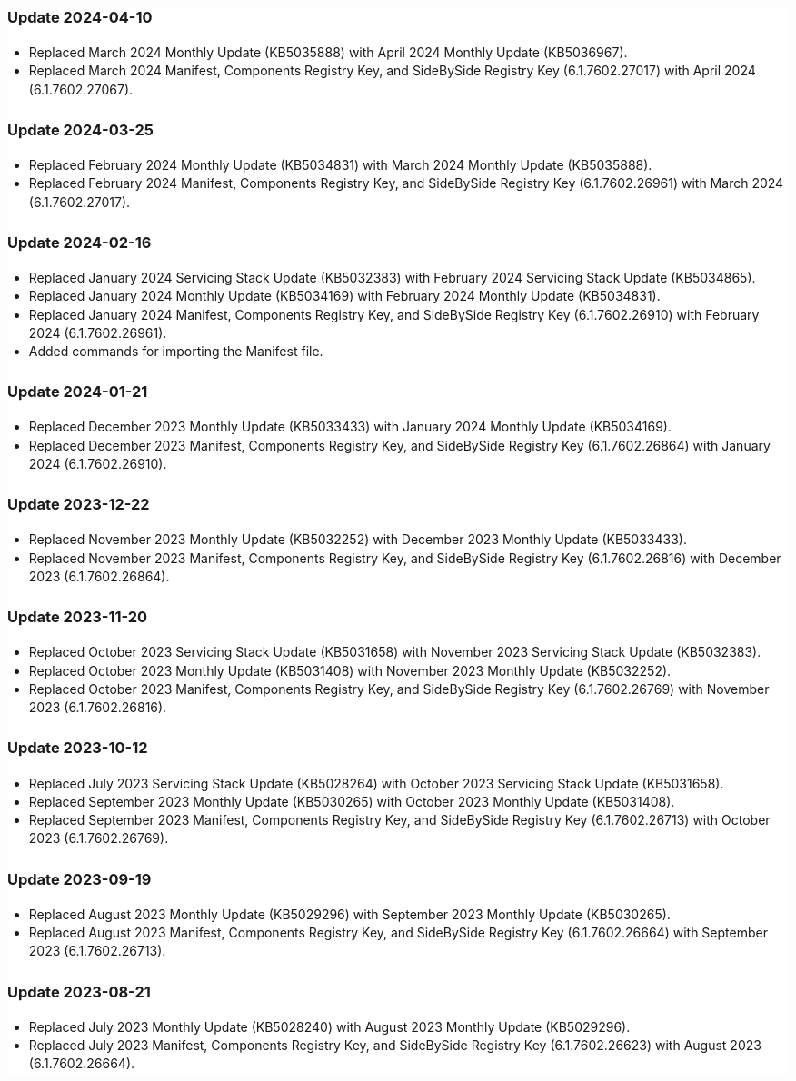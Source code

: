 ### Update 2024-04-10
* Replaced March 2024 Monthly Update (KB5035888) with April 2024 Monthly Update (KB5036967).
* Replaced March 2024 Manifest, Components Registry Key, and SideBySide Registry Key (6.1.7602.27017) with April 2024 (6.1.7602.27067).

### Update 2024-03-25
* Replaced February 2024 Monthly Update (KB5034831) with March 2024 Monthly Update (KB5035888).
* Replaced February 2024 Manifest, Components Registry Key, and SideBySide Registry Key (6.1.7602.26961) with March 2024 (6.1.7602.27017).

### Update 2024-02-16
* Replaced January 2024 Servicing Stack Update (KB5032383) with February 2024 Servicing Stack Update (KB5034865).
* Replaced January 2024 Monthly Update (KB5034169) with February 2024 Monthly Update (KB5034831).
* Replaced January 2024 Manifest, Components Registry Key, and SideBySide Registry Key (6.1.7602.26910) with February 2024 (6.1.7602.26961).
* Added commands for importing the Manifest file.

### Update 2024-01-21
* Replaced December 2023 Monthly Update (KB5033433) with January 2024 Monthly Update (KB5034169).
* Replaced December 2023 Manifest, Components Registry Key, and SideBySide Registry Key (6.1.7602.26864) with January 2024 (6.1.7602.26910).

### Update 2023-12-22
* Replaced November 2023 Monthly Update (KB5032252) with December 2023 Monthly Update (KB5033433).
* Replaced November 2023 Manifest, Components Registry Key, and SideBySide Registry Key (6.1.7602.26816) with December 2023 (6.1.7602.26864).

### Update 2023-11-20
* Replaced October 2023 Servicing Stack Update (KB5031658) with November 2023 Servicing Stack Update (KB5032383).
* Replaced October 2023 Monthly Update (KB5031408) with November 2023 Monthly Update (KB5032252).
* Replaced October 2023 Manifest, Components Registry Key, and SideBySide Registry Key (6.1.7602.26769) with November 2023 (6.1.7602.26816).

### Update 2023-10-12
* Replaced July 2023 Servicing Stack Update (KB5028264) with October 2023 Servicing Stack Update (KB5031658).
* Replaced September 2023 Monthly Update (KB5030265) with October 2023 Monthly Update (KB5031408).
* Replaced September 2023 Manifest, Components Registry Key, and SideBySide Registry Key (6.1.7602.26713) with October 2023 (6.1.7602.26769).

### Update 2023-09-19
* Replaced August 2023 Monthly Update (KB5029296) with September 2023 Monthly Update (KB5030265).
* Replaced August 2023 Manifest, Components Registry Key, and SideBySide Registry Key (6.1.7602.26664) with September 2023 (6.1.7602.26713).

### Update 2023-08-21
* Replaced July 2023 Monthly Update (KB5028240) with August 2023 Monthly Update (KB5029296).
* Replaced July 2023 Manifest, Components Registry Key, and SideBySide Registry Key (6.1.7602.26623) with August 2023 (6.1.7602.26664).
